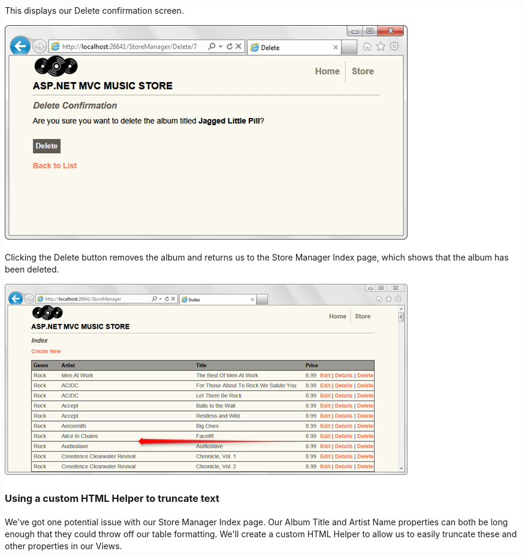This displays our Delete confirmation screen.

![](mvc-music-store-part-5/_static/image15.png)

Clicking the Delete button removes the album and returns us to the Store Manager Index page, which shows that the album has been deleted.

![](mvc-music-store-part-5/_static/image16.png)

### Using a custom HTML Helper to truncate text

We've got one potential issue with our Store Manager Index page. Our Album Title and Artist Name properties can both be long enough that they could throw off our table formatting. We'll create a custom HTML Helper to allow us to easily truncate these and other properties in our Views.
